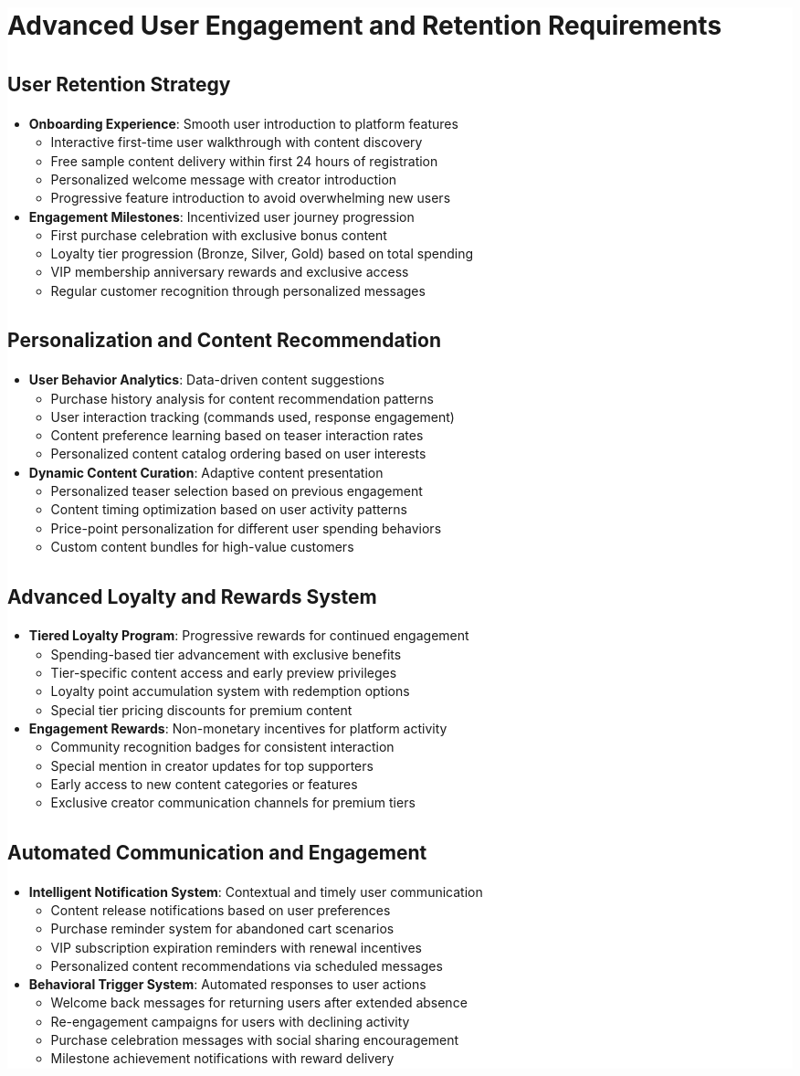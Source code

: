 # Advanced User Engagement and Retention Requirements

## User Retention Strategy
- **Onboarding Experience**: Smooth user introduction to platform features
  - Interactive first-time user walkthrough with content discovery
  - Free sample content delivery within first 24 hours of registration
  - Personalized welcome message with creator introduction
  - Progressive feature introduction to avoid overwhelming new users
- **Engagement Milestones**: Incentivized user journey progression
  - First purchase celebration with exclusive bonus content
  - Loyalty tier progression (Bronze, Silver, Gold) based on total spending
  - VIP membership anniversary rewards and exclusive access
  - Regular customer recognition through personalized messages

## Personalization and Content Recommendation
- **User Behavior Analytics**: Data-driven content suggestions
  - Purchase history analysis for content recommendation patterns
  - User interaction tracking (commands used, response engagement)
  - Content preference learning based on teaser interaction rates
  - Personalized content catalog ordering based on user interests
- **Dynamic Content Curation**: Adaptive content presentation
  - Personalized teaser selection based on previous engagement
  - Content timing optimization based on user activity patterns
  - Price-point personalization for different user spending behaviors
  - Custom content bundles for high-value customers

## Advanced Loyalty and Rewards System
- **Tiered Loyalty Program**: Progressive rewards for continued engagement
  - Spending-based tier advancement with exclusive benefits
  - Tier-specific content access and early preview privileges
  - Loyalty point accumulation system with redemption options
  - Special tier pricing discounts for premium content
- **Engagement Rewards**: Non-monetary incentives for platform activity
  - Community recognition badges for consistent interaction
  - Special mention in creator updates for top supporters
  - Early access to new content categories or features
  - Exclusive creator communication channels for premium tiers

## Automated Communication and Engagement
- **Intelligent Notification System**: Contextual and timely user communication
  - Content release notifications based on user preferences
  - Purchase reminder system for abandoned cart scenarios
  - VIP subscription expiration reminders with renewal incentives
  - Personalized content recommendations via scheduled messages
- **Behavioral Trigger System**: Automated responses to user actions
  - Welcome back messages for returning users after extended absence
  - Re-engagement campaigns for users with declining activity
  - Purchase celebration messages with social sharing encouragement
  - Milestone achievement notifications with reward delivery
